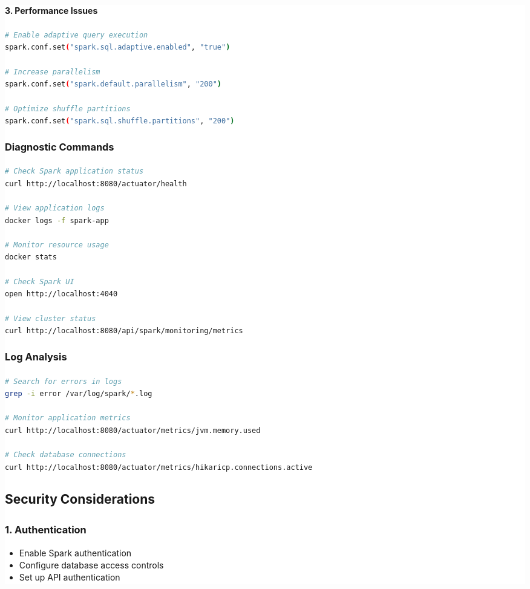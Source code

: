 #### 3. Performance Issues

```bash
# Enable adaptive query execution
spark.conf.set("spark.sql.adaptive.enabled", "true")

# Increase parallelism
spark.conf.set("spark.default.parallelism", "200")

# Optimize shuffle partitions
spark.conf.set("spark.sql.shuffle.partitions", "200")
```

### Diagnostic Commands

```bash
# Check Spark application status
curl http://localhost:8080/actuator/health

# View application logs
docker logs -f spark-app

# Monitor resource usage
docker stats

# Check Spark UI
open http://localhost:4040

# View cluster status
curl http://localhost:8080/api/spark/monitoring/metrics
```

### Log Analysis

```bash
# Search for errors in logs
grep -i error /var/log/spark/*.log

# Monitor application metrics
curl http://localhost:8080/actuator/metrics/jvm.memory.used

# Check database connections
curl http://localhost:8080/actuator/metrics/hikaricp.connections.active
```

## Security Considerations

### 1. Authentication

- Enable Spark authentication
- Configure database access controls
- Set up API authentication
